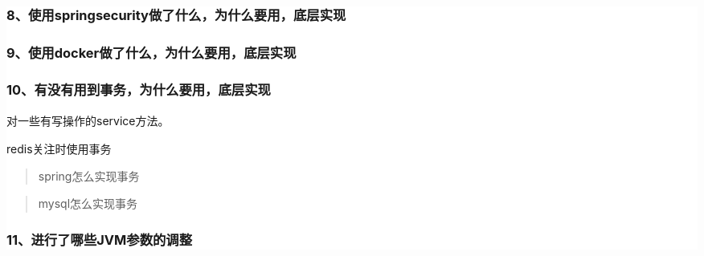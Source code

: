 



### 8、使用springsecurity做了什么，为什么要用，底层实现







### 9、使用docker做了什么，为什么要用，底层实现







### 10、有没有用到事务，为什么要用，底层实现

对一些有写操作的service方法。



redis关注时使用事务



> spring怎么实现事务





> mysql怎么实现事务





### 11、进行了哪些JVM参数的调整







